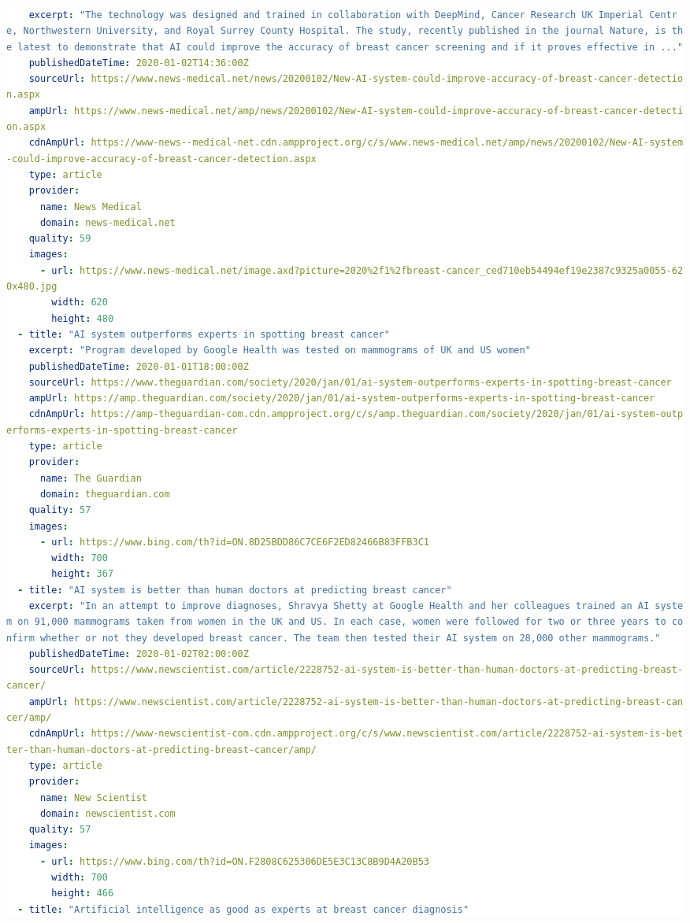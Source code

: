 ```yaml
    excerpt: "The technology was designed and trained in collaboration with DeepMind, Cancer Research UK Imperial Centre, Northwestern University, and Royal Surrey County Hospital. The study, recently published in the journal Nature, is the latest to demonstrate that AI could improve the accuracy of breast cancer screening and if it proves effective in ..."
    publishedDateTime: 2020-01-02T14:36:00Z
    sourceUrl: https://www.news-medical.net/news/20200102/New-AI-system-could-improve-accuracy-of-breast-cancer-detection.aspx
    ampUrl: https://www.news-medical.net/amp/news/20200102/New-AI-system-could-improve-accuracy-of-breast-cancer-detection.aspx
    cdnAmpUrl: https://www-news--medical-net.cdn.ampproject.org/c/s/www.news-medical.net/amp/news/20200102/New-AI-system-could-improve-accuracy-of-breast-cancer-detection.aspx
    type: article
    provider:
      name: News Medical
      domain: news-medical.net
    quality: 59
    images:
      - url: https://www.news-medical.net/image.axd?picture=2020%2f1%2fbreast-cancer_ced710eb54494ef19e2387c9325a0055-620x480.jpg
        width: 620
        height: 480
  - title: "AI system outperforms experts in spotting breast cancer"
    excerpt: "Program developed by Google Health was tested on mammograms of UK and US women"
    publishedDateTime: 2020-01-01T18:00:00Z
    sourceUrl: https://www.theguardian.com/society/2020/jan/01/ai-system-outperforms-experts-in-spotting-breast-cancer
    ampUrl: https://amp.theguardian.com/society/2020/jan/01/ai-system-outperforms-experts-in-spotting-breast-cancer
    cdnAmpUrl: https://amp-theguardian-com.cdn.ampproject.org/c/s/amp.theguardian.com/society/2020/jan/01/ai-system-outperforms-experts-in-spotting-breast-cancer
    type: article
    provider:
      name: The Guardian
      domain: theguardian.com
    quality: 57
    images:
      - url: https://www.bing.com/th?id=ON.8D25BDD86C7CE6F2ED82466B83FFB3C1
        width: 700
        height: 367
  - title: "AI system is better than human doctors at predicting breast cancer"
    excerpt: "In an attempt to improve diagnoses, Shravya Shetty at Google Health and her colleagues trained an AI system on 91,000 mammograms taken from women in the UK and US. In each case, women were followed for two or three years to confirm whether or not they developed breast cancer. The team then tested their AI system on 28,000 other mammograms."
    publishedDateTime: 2020-01-02T02:00:00Z
    sourceUrl: https://www.newscientist.com/article/2228752-ai-system-is-better-than-human-doctors-at-predicting-breast-cancer/
    ampUrl: https://www.newscientist.com/article/2228752-ai-system-is-better-than-human-doctors-at-predicting-breast-cancer/amp/
    cdnAmpUrl: https://www-newscientist-com.cdn.ampproject.org/c/s/www.newscientist.com/article/2228752-ai-system-is-better-than-human-doctors-at-predicting-breast-cancer/amp/
    type: article
    provider:
      name: New Scientist
      domain: newscientist.com
    quality: 57
    images:
      - url: https://www.bing.com/th?id=ON.F2808C625306DE5E3C13C8B9D4A20B53
        width: 700
        height: 466
  - title: "Artificial intelligence as good as experts at breast cancer diagnosis"
```